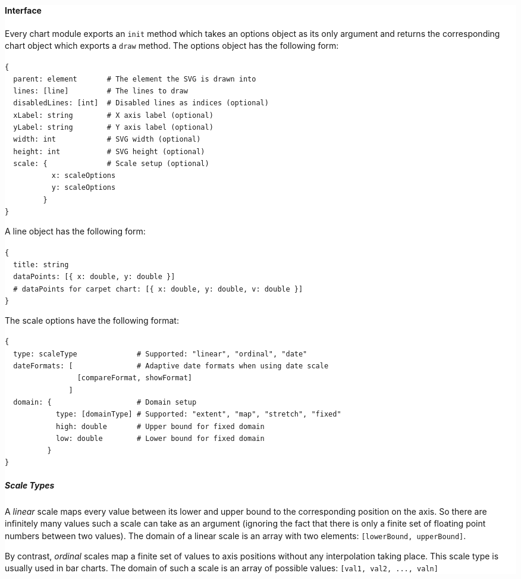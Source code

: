 #### Interface
Every chart module exports an `init` method which takes an options object as its only argument and
returns the corresponding chart object which exports a `draw` method.
The options object has the following form:

```
{ 
  parent: element       # The element the SVG is drawn into
  lines: [line]         # The lines to draw
  disabledLines: [int]  # Disabled lines as indices (optional)
  xLabel: string        # X axis label (optional)
  yLabel: string        # Y axis label (optional)
  width: int            # SVG width (optional)
  height: int           # SVG height (optional)
  scale: {              # Scale setup (optional)
           x: scaleOptions
           y: scaleOptions
         }              
}
```

A line object has the following form:

```
{
  title: string
  dataPoints: [{ x: double, y: double }]
  # dataPoints for carpet chart: [{ x: double, y: double, v: double }]
}
```

The scale options have the following format:

```
{
  type: scaleType              # Supported: "linear", "ordinal", "date"
  dateFormats: [               # Adaptive date formats when using date scale
                 [compareFormat, showFormat]
               ]
  domain: {                    # Domain setup
            type: [domainType] # Supported: "extent", "map", "stretch", "fixed"
            high: double       # Upper bound for fixed domain
            low: double        # Lower bound for fixed domain       
          }
}
```

##### Scale Types
A _linear_ scale maps every value between its lower and upper bound to the corresponding position
on the axis. So there are infinitely many values such a scale can take as an argument (ignoring
the fact that there is only a finite set of floating point numbers between two values).
The domain of a linear scale is an array with two elements: `[lowerBound, upperBound]`.

By contrast, _ordinal_ scales map a finite set of values to axis positions without any interpolation
taking place. This scale type is usually used in bar charts.
The domain of such a scale is an array of possible values: `[val1, val2, ..., valn]`
